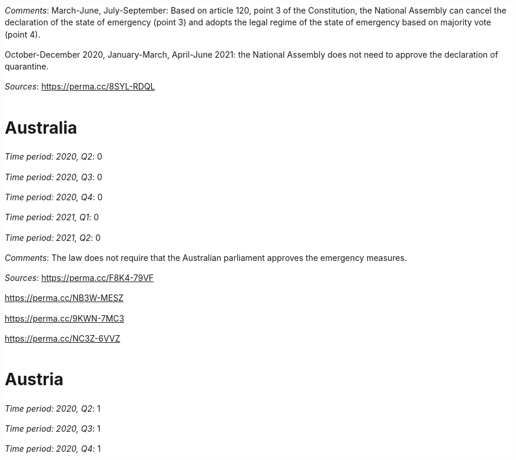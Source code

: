  

*Comments*:
 March-June, July-September: Based on article 120, point 3 of the Constitution, the National Assembly can cancel the declaration of the state of emergency (point 3) and adopts the legal regime of the state of emergency based on majority vote (point 4).

October-December 2020, January-March, April-June 2021: the National Assembly does not need to approve the declaration of quarantine. 

*Sources*:
 https://perma.cc/8SYL-RDQL



# Australia 
*Time period: 2020, Q2*: 0

 
*Time period: 2020, Q3*: 0

 
*Time period: 2020, Q4*: 0

 
*Time period: 2021, Q1*: 0

 
*Time period: 2021, Q2*: 0

 

*Comments*:
 The law does not require that the Australian parliament approves the emergency measures. 

*Sources*:
 https://perma.cc/F8K4-79VF





https://perma.cc/NB3W-MESZ





https://perma.cc/9KWN-7MC3





https://perma.cc/NC3Z-6VVZ



# Austria 
*Time period: 2020, Q2*: 1

 
*Time period: 2020, Q3*: 1

 
*Time period: 2020, Q4*: 1
